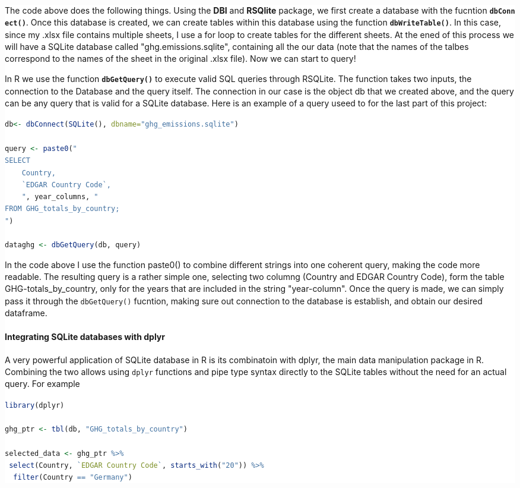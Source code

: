 The code above does the following things. Using the **DBI** and **RSQlite** package, we first create a database with the fucntion **`dbConnect()`**. 
Once this database is created, we can create tables within this database using the function **`dbWriteTable()`**. In this case, since my .xlsx
file contains multiple sheets, I use a for loop to create tables for the different sheets. At the ened of this process we will have a
SQLite database called "ghg.emissions.sqlite", containing all the our data (note that the names of the talbes correspond to the names of
the sheet in the original .xlsx file). Now we can start to query!

In R we use the function **`dbGetQuery()`** to execute valid SQL queries through RSQLite. The function takes two inputs, the connection to the
Database and the query itself. The connection in our case is the object db that we created above, and the query can be any query that 
is valid for a SQLite database. Here is an example of a query useed to for the last part of this project: 


```r
db<- dbConnect(SQLite(), dbname="ghg_emissions.sqlite")

query <- paste0("
SELECT 
    Country,
    `EDGAR Country Code`,
    ", year_columns, "
FROM GHG_totals_by_country;
")

dataghg <- dbGetQuery(db, query)
```


In the code above I use the function paste0() to combine different strings into one coherent query, making the code more readable. The
resulting query is a rather simple one, selecting two columng (Country and EDGAR Country Code), form the table GHG-totals_by_country, only for 
the years that are included in the string "year-column". Once the query is made, we can simply pass it through the `dbGetQuery()` fucntion, 
making sure out connection to the database is establish, and obtain our desired dataframe. 

#### Integrating SQLite databases with dplyr

A very powerful application of SQLite database in R is its combinatoin with dplyr, the main data manipulation package in R. Combining the 
two allows using `dplyr` functions and pipe type syntax directly to the SQLite tables without the need for an actual query. For example


```r
library(dplyr)

ghg_ptr <- tbl(db, "GHG_totals_by_country")

selected_data <- ghg_ptr %>%
 select(Country, `EDGAR Country Code`, starts_with("20")) %>%  
  filter(Country == "Germany")  
```
